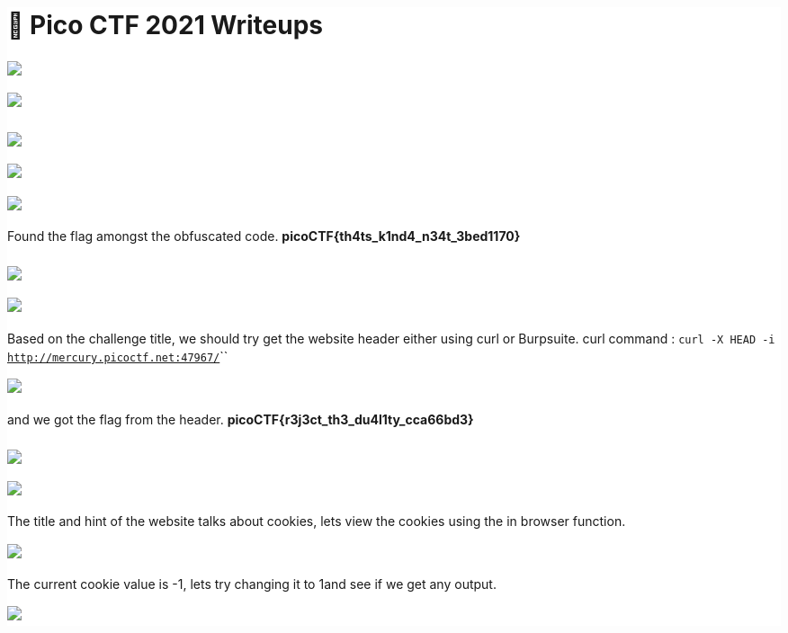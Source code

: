 # 🐃 Pico CTF 2021 Writeups

![](https://439071065-files.gitbook.io/\~/files/v0/b/gitbook-28427.appspot.com/o/assets%2F-MWEN\_\_ASIV1YRyhrCvN%2F-MX0dot1KBvh5AV4pwVC%2F-MX0lo\_h8USRBW9-j-Il%2Fimage.png?alt=media\&token=6e8f4370-87db-40c6-a0b7-a6eabe3fe078)

![](https://439071065-files.gitbook.io/\~/files/v0/b/gitbook-28427.appspot.com/o/assets%2F-MWEN\_\_ASIV1YRyhrCvN%2F-MX0dot1KBvh5AV4pwVC%2F-MX0lzdL0Xd60b39LlQL%2Fimage.png?alt=media\&token=e8e45793-c42a-4fb1-87ad-905747d5f9e6)

### &#x20;<a href="#web-exploitation" id="web-exploitation"></a>

### &#x20;<a href="#ancient-history" id="ancient-history"></a>

![](https://439071065-files.gitbook.io/\~/files/v0/b/gitbook-28427.appspot.com/o/assets%2F-MWEN\_\_ASIV1YRyhrCvN%2F-MWoaGcNQ420GhTSSaEO%2F-MWohAegow1V23WLntcS%2FScreenshot\_3.png?alt=media\&token=15ca01d5-d451-4721-a91b-a4c223259174)

![](https://439071065-files.gitbook.io/\~/files/v0/b/gitbook-28427.appspot.com/o/assets%2F-MWEN\_\_ASIV1YRyhrCvN%2F-MWoaGcNQ420GhTSSaEO%2F-MWohErs37X4Gvqgs3Yp%2FScreenshot\_1.png?alt=media\&token=a15ddcee-d6ba-4223-96a1-99ad5880b4c0)

![](https://439071065-files.gitbook.io/\~/files/v0/b/gitbook-28427.appspot.com/o/assets%2F-MWEN\_\_ASIV1YRyhrCvN%2F-MWoaGcNQ420GhTSSaEO%2F-MWohIY\_wHbcbpsbH94s%2FScreenshot\_2.png?alt=media\&token=5483eb8d-fffc-469f-87ea-0a9ea43e8f20)

Found the flag amongst the obfuscated code. **picoCTF{th4ts\_k1nd4\_n34t\_3bed1170}**

### &#x20;<a href="#get-ahead" id="get-ahead"></a>

![](https://439071065-files.gitbook.io/\~/files/v0/b/gitbook-28427.appspot.com/o/assets%2F-MWEN\_\_ASIV1YRyhrCvN%2F-MWoaGcNQ420GhTSSaEO%2F-MWoixSqRkf5qPjmqTa\_%2Fah1.png?alt=media\&token=b0836cfc-f333-4462-9f02-3c51902231cd)

![](https://439071065-files.gitbook.io/\~/files/v0/b/gitbook-28427.appspot.com/o/assets%2F-MWEN\_\_ASIV1YRyhrCvN%2F-MWoaGcNQ420GhTSSaEO%2F-MWoj0n\_LVj5q77W\_CP6%2Fah2.png?alt=media\&token=2a28bc4a-25af-4a2f-8c9b-c5318d5f12e8)

Based on the challenge title, we should try get the website header either using curl or Burpsuite. curl command : `curl -X HEAD -i` [`http://mercury.picoctf.net:47967/`](http://mercury.picoctf.net:47967/)\`\`

![](https://439071065-files.gitbook.io/\~/files/v0/b/gitbook-28427.appspot.com/o/assets%2F-MWEN\_\_ASIV1YRyhrCvN%2F-MWoaGcNQ420GhTSSaEO%2F-MWojF6R1WIzZl15KG1Z%2Fimage.png?alt=media\&token=b4c75612-87e5-4917-becb-104ce25943fe)

and we got the flag from the header. **picoCTF{r3j3ct\_th3\_du4l1ty\_cca66bd3}**

### &#x20;<a href="#cookies" id="cookies"></a>

![](https://439071065-files.gitbook.io/\~/files/v0/b/gitbook-28427.appspot.com/o/assets%2F-MWEN\_\_ASIV1YRyhrCvN%2F-MWoaGcNQ420GhTSSaEO%2F-MWojYxIu\_\_pkwKe7ek5%2Fimage.png?alt=media\&token=18bd3c8a-b13d-476a-812d-7a536e9637d2)

![](https://439071065-files.gitbook.io/\~/files/v0/b/gitbook-28427.appspot.com/o/assets%2F-MWEN\_\_ASIV1YRyhrCvN%2F-MWoaGcNQ420GhTSSaEO%2F-MWojc2HkTooR8pehbzo%2Fimage.png?alt=media\&token=26e55b5b-11a4-4c1c-ad53-c67cbe7ad781)

The title and hint of the website talks about cookies, lets view the cookies using the in browser function.

![](https://439071065-files.gitbook.io/\~/files/v0/b/gitbook-28427.appspot.com/o/assets%2F-MWEN\_\_ASIV1YRyhrCvN%2F-MWoaGcNQ420GhTSSaEO%2F-MWojq4nG-jNoWYXATkm%2Fimage.png?alt=media\&token=68b4d4c7-ce03-405e-80e7-53f8d1904eff)

The current cookie value is -1, lets try changing it to 1and see if we get any output.

![](https://439071065-files.gitbook.io/\~/files/v0/b/gitbook-28427.appspot.com/o/assets%2F-MWEN\_\_ASIV1YRyhrCvN%2F-MWoaGcNQ420GhTSSaEO%2F-MWok8gr9PeQDDQY7hsN%2Fimage.png?alt=media\&token=a9baac17-ef51-4038-b6a4-6c798e5b6b30)
